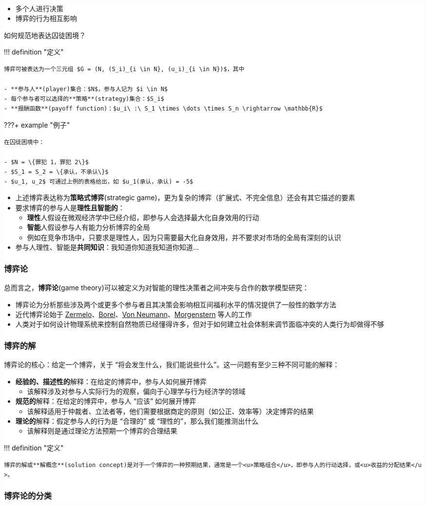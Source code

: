 - 多个人进行决策
- 博弈的行为相互影响

如何规范地表达囚徒困境？

!!! definition "定义"

    博弈可被表达为一个三元组 $G = (N, (S_i)_{i \in N}, (u_i)_{i \in N})$，其中

    - **参与人**(player)集合：$N$，参与人记为 $i \in N$
    - 每个参与者可以选择的**策略**(strategy)集合：$S_i$
    - **报酬函数**(payoff function)：$u_i\ :\ S_1 \times \dots \times S_n \rightarrow \mathbb{R}$

???+ example "例子"

    在囚徒困境中：

    - $N = \{罪犯 1，罪犯 2\}$
    - $S_1 = S_2 = \{承认，不承认\}$
    - $u_1, u_2$ 可通过上例的表格给出，如 $u_1(承认，承认) = -5$

- 上述博弈表达称为**策略式博弈**(strategic game)，更为复杂的博弈（扩展式、不完全信息）还会有其它描述的要素
- 要求博弈的参与人是**理性且智能的**：
    - **理性**人假设在微观经济学中已经介绍，即参与人会选择最大化自身效用的行动
    - **智能**人假设参与人有能力分析博弈的全局
    - 例如在竞争市场中，只要求是理性人，因为只需要最大化自身效用，并不要求对市场的全局有深刻的认识
- 参与人理性、智能是**共同知识**：我知道你知道我知道你知道...


### 博弈论

总而言之，**博弈论**(game theory)可以被定义为对智能的理性决策者之间冲突与合作的数学模型研究：

- 博弈论为分析那些涉及两个或更多个参与者且其决策会影响相互间福利水平的情况提供了一般性的数学方法
- 近代博弈论始于 [Zermelo](https://en.wikipedia.org/wiki/Ernst_Zermelo)、[Borel](https://en.wikipedia.org/wiki/%C3%89mile_Borel)、[Von Neumann](https://en.wikipedia.org/wiki/John_von_Neumann)、[Morgenstern](https://en.wikipedia.org/wiki/Oskar_Morgenstern) 等人的工作
- 人类对于如何设计物理系统来控制自然物质已经懂得许多，但对于如何建立社会体制来调节面临冲突的人类行为却做得不够


### 博弈的解

博弈论的核心：给定一个博弈，关于 “将会发生什么，我们能说些什么”。这一问题有至少三种不同可能的解释：

- **经验的、描述性的**解释：在给定的博弈中，参与人如何展开博弈
    - 该解释涉及对参与人实际行为的观察，偏向于心理学与行为经济学的领域
- **规范的**解释：在给定的博弈中，参与人 “应该” 如何展开博弈
    - 该解释适用于仲裁者、立法者等，他们需要根据商定的原则（如公正、效率等）决定博弈的结果
- **理论的**解释：假定参与人的行为是 “合理的” 或 “理性的”，那么我们能推测出什么
    - 该解释则是通过理论方法预期一个博弈的合理结果

!!! definition "定义"

    博弈的解或**解概念**(solution concept)是对于一个博弈的一种预期结果，通常是一个<u>策略组合</u>，即参与人的行动选择，或<u>收益的分配结果</u>。


### 博弈论的分类
